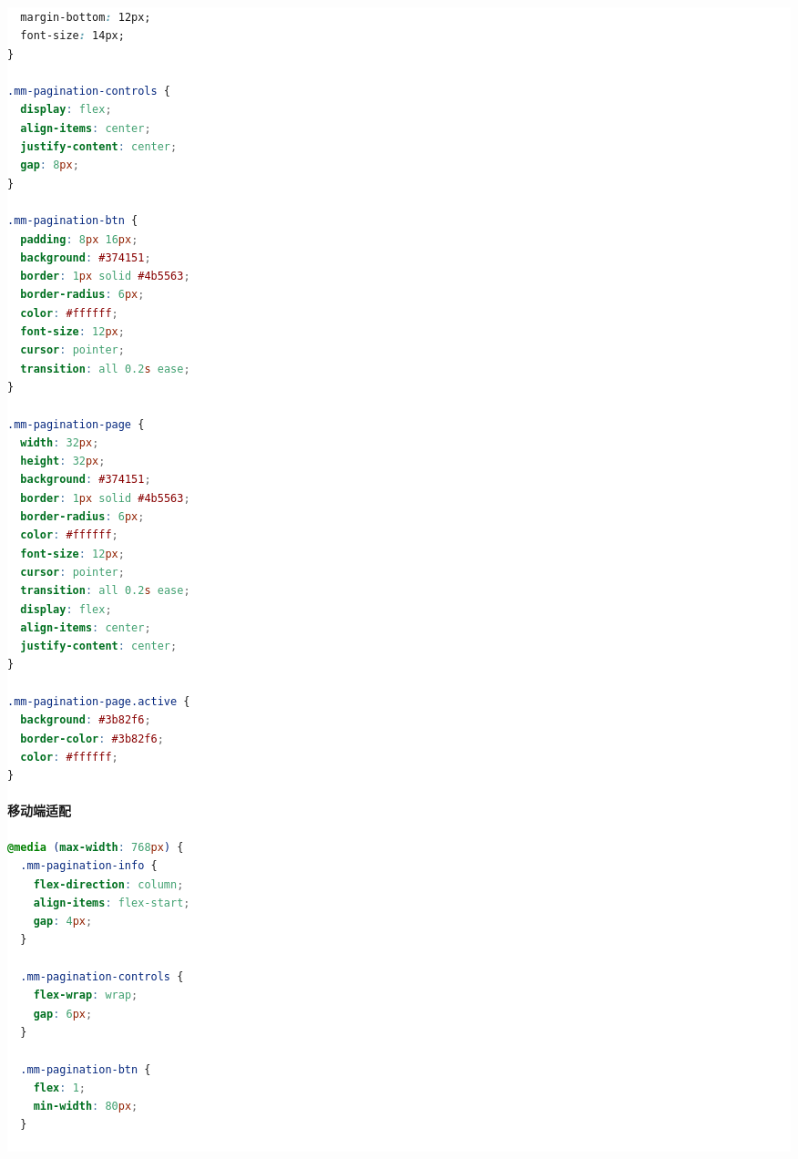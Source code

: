 ```css
  margin-bottom: 12px;
  font-size: 14px;
}

.mm-pagination-controls {
  display: flex;
  align-items: center;
  justify-content: center;
  gap: 8px;
}

.mm-pagination-btn {
  padding: 8px 16px;
  background: #374151;
  border: 1px solid #4b5563;
  border-radius: 6px;
  color: #ffffff;
  font-size: 12px;
  cursor: pointer;
  transition: all 0.2s ease;
}

.mm-pagination-page {
  width: 32px;
  height: 32px;
  background: #374151;
  border: 1px solid #4b5563;
  border-radius: 6px;
  color: #ffffff;
  font-size: 12px;
  cursor: pointer;
  transition: all 0.2s ease;
  display: flex;
  align-items: center;
  justify-content: center;
}

.mm-pagination-page.active {
  background: #3b82f6;
  border-color: #3b82f6;
  color: #ffffff;
}
```

#### 移动端适配
```css
@media (max-width: 768px) {
  .mm-pagination-info {
    flex-direction: column;
    align-items: flex-start;
    gap: 4px;
  }
  
  .mm-pagination-controls {
    flex-wrap: wrap;
    gap: 6px;
  }
  
  .mm-pagination-btn {
    flex: 1;
    min-width: 80px;
  }
  
```